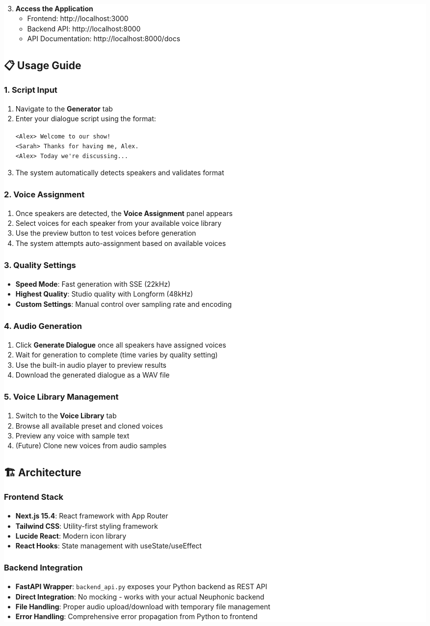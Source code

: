 3. **Access the Application**
   - Frontend: http://localhost:3000
   - Backend API: http://localhost:8000
   - API Documentation: http://localhost:8000/docs

## 📋 Usage Guide

### 1. Script Input
1. Navigate to the **Generator** tab
2. Enter your dialogue script using the format:
   ```
   <Alex> Welcome to our show!
   <Sarah> Thanks for having me, Alex.
   <Alex> Today we're discussing...
   ```
3. The system automatically detects speakers and validates format

### 2. Voice Assignment
1. Once speakers are detected, the **Voice Assignment** panel appears
2. Select voices for each speaker from your available voice library
3. Use the preview button to test voices before generation
4. The system attempts auto-assignment based on available voices

### 3. Quality Settings
- **Speed Mode**: Fast generation with SSE (22kHz)
- **Highest Quality**: Studio quality with Longform (48kHz)
- **Custom Settings**: Manual control over sampling rate and encoding

### 4. Audio Generation
1. Click **Generate Dialogue** once all speakers have assigned voices
2. Wait for generation to complete (time varies by quality setting)
3. Use the built-in audio player to preview results
4. Download the generated dialogue as a WAV file

### 5. Voice Library Management
1. Switch to the **Voice Library** tab
2. Browse all available preset and cloned voices
3. Preview any voice with sample text
4. (Future) Clone new voices from audio samples

## 🏗️ Architecture

### Frontend Stack
- **Next.js 15.4**: React framework with App Router
- **Tailwind CSS**: Utility-first styling framework
- **Lucide React**: Modern icon library
- **React Hooks**: State management with useState/useEffect

### Backend Integration
- **FastAPI Wrapper**: `backend_api.py` exposes your Python backend as REST API
- **Direct Integration**: No mocking - works with your actual Neuphonic backend
- **File Handling**: Proper audio upload/download with temporary file management
- **Error Handling**: Comprehensive error propagation from Python to frontend
